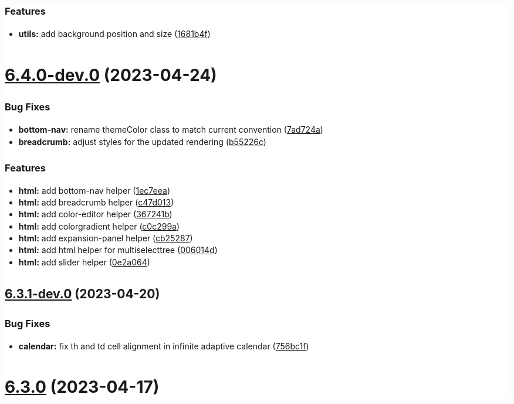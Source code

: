 
### Features

* **utils:** add background position and size ([1681b4f](https://github.com/telerik/kendo-themes/commit/1681b4ff2aedc92abe01192a45bea4e6410d25e6))





# [6.4.0-dev.0](https://github.com/telerik/kendo-themes/compare/v6.3.1-dev.0...v6.4.0-dev.0) (2023-04-24)


### Bug Fixes

* **bottom-nav:** rename themeColor class to match current convention ([7ad724a](https://github.com/telerik/kendo-themes/commit/7ad724ad0209844660cd8a350ff9a5e4f453a580))
* **breadcrumb:** adjust styles for the updated rendering ([b55226c](https://github.com/telerik/kendo-themes/commit/b55226cb34d0ba7582c015e1081e95c08ddafe0c))


### Features

* **html:** add bottom-nav helper ([1ec7eea](https://github.com/telerik/kendo-themes/commit/1ec7eea8e07c7f5db0f21412cdd1ee6e1a052d82))
* **html:** add breadcrumb helper ([c47d013](https://github.com/telerik/kendo-themes/commit/c47d013b14e44e8fca8d5e276f898c6cf00a46a9))
* **html:** add color-editor helper ([367241b](https://github.com/telerik/kendo-themes/commit/367241b6a8d7961f902d3f32bb16550f82e9e9cb))
* **html:** add colorgradient helper ([c0c299a](https://github.com/telerik/kendo-themes/commit/c0c299a3ac85fbf9c78158e57894ad2c206de6d8))
* **html:** add expansion-panel helper ([cb25287](https://github.com/telerik/kendo-themes/commit/cb25287029fcd7a6dd1c0bf04e24539f7d91ea6b))
* **html:** add html helper for multiselecttree ([006014d](https://github.com/telerik/kendo-themes/commit/006014d0c8de05c8b8be42f41308e0f884a0168f))
* **html:** add slider helper ([0e2a064](https://github.com/telerik/kendo-themes/commit/0e2a064726bb886916402758a539d501a1213c9b))





## [6.3.1-dev.0](https://github.com/telerik/kendo-themes/compare/v6.3.0...v6.3.1-dev.0) (2023-04-20)


### Bug Fixes

* **calendar:** fix th and td cell alignment in infinite adaptive calendar ([756bc1f](https://github.com/telerik/kendo-themes/commit/756bc1fa58b24bd02ece7df57f1317a4285828ca))





# [6.3.0](https://github.com/telerik/kendo-themes/compare/v6.2.0...v6.3.0) (2023-04-17)
